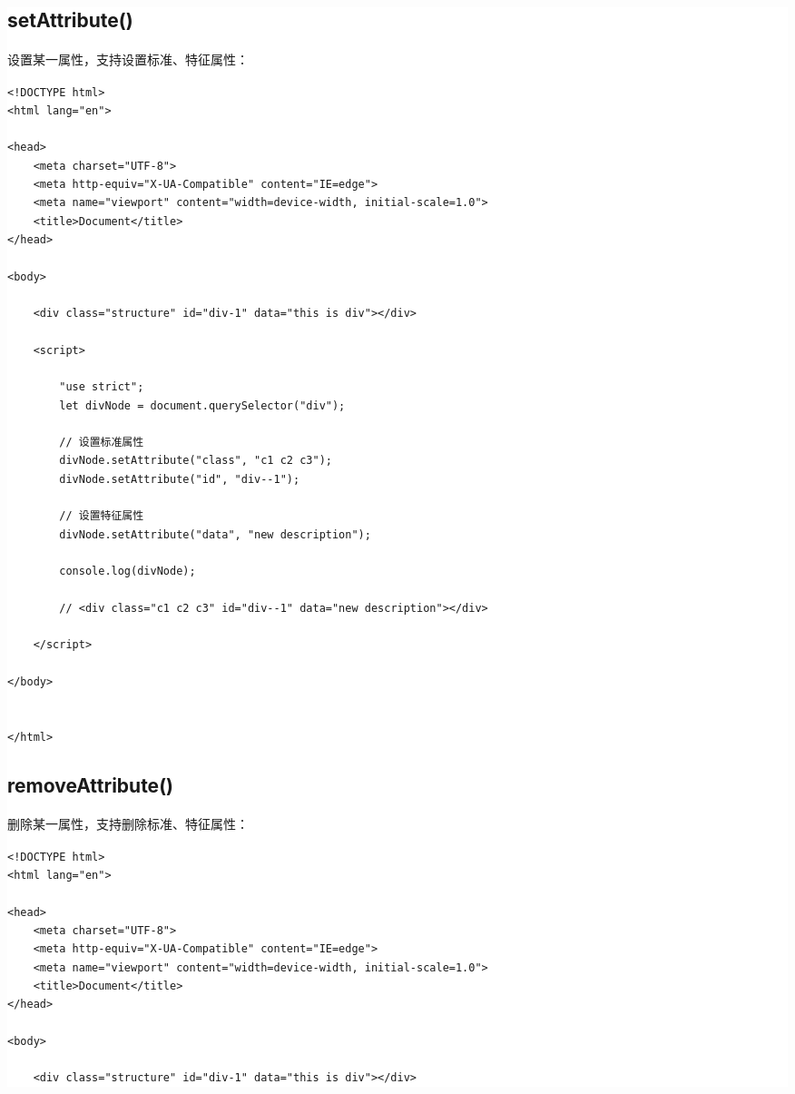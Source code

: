 

## setAttribute()

设置某一属性，支持设置标准、特征属性：

```
<!DOCTYPE html>
<html lang="en">

<head>
    <meta charset="UTF-8">
    <meta http-equiv="X-UA-Compatible" content="IE=edge">
    <meta name="viewport" content="width=device-width, initial-scale=1.0">
    <title>Document</title>
</head>

<body>

    <div class="structure" id="div-1" data="this is div"></div>

    <script>

        "use strict";
        let divNode = document.querySelector("div");

        // 设置标准属性
        divNode.setAttribute("class", "c1 c2 c3");
        divNode.setAttribute("id", "div--1");

        // 设置特征属性
        divNode.setAttribute("data", "new description");

        console.log(divNode);

        // <div class="c1 c2 c3" id="div--1" data="new description"></div>

    </script>

</body>


</html>
```



## removeAttribute()

删除某一属性，支持删除标准、特征属性：

```
<!DOCTYPE html>
<html lang="en">

<head>
    <meta charset="UTF-8">
    <meta http-equiv="X-UA-Compatible" content="IE=edge">
    <meta name="viewport" content="width=device-width, initial-scale=1.0">
    <title>Document</title>
</head>

<body>

    <div class="structure" id="div-1" data="this is div"></div>

```